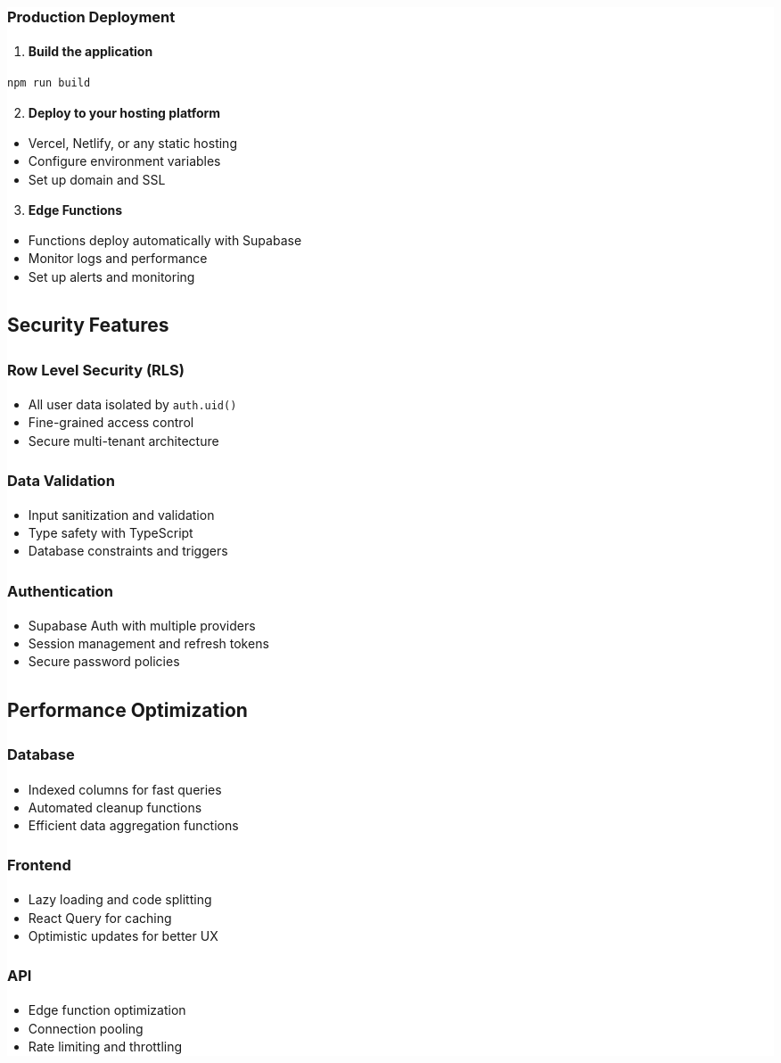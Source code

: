 ### Production Deployment

1. **Build the application**
```bash
npm run build
```

2. **Deploy to your hosting platform**
- Vercel, Netlify, or any static hosting
- Configure environment variables
- Set up domain and SSL

3. **Edge Functions**
- Functions deploy automatically with Supabase
- Monitor logs and performance
- Set up alerts and monitoring

## Security Features

### Row Level Security (RLS)
- All user data isolated by `auth.uid()`
- Fine-grained access control
- Secure multi-tenant architecture

### Data Validation
- Input sanitization and validation
- Type safety with TypeScript
- Database constraints and triggers

### Authentication
- Supabase Auth with multiple providers
- Session management and refresh tokens
- Secure password policies

## Performance Optimization

### Database
- Indexed columns for fast queries
- Automated cleanup functions
- Efficient data aggregation functions

### Frontend
- Lazy loading and code splitting
- React Query for caching
- Optimistic updates for better UX

### API
- Edge function optimization
- Connection pooling
- Rate limiting and throttling

